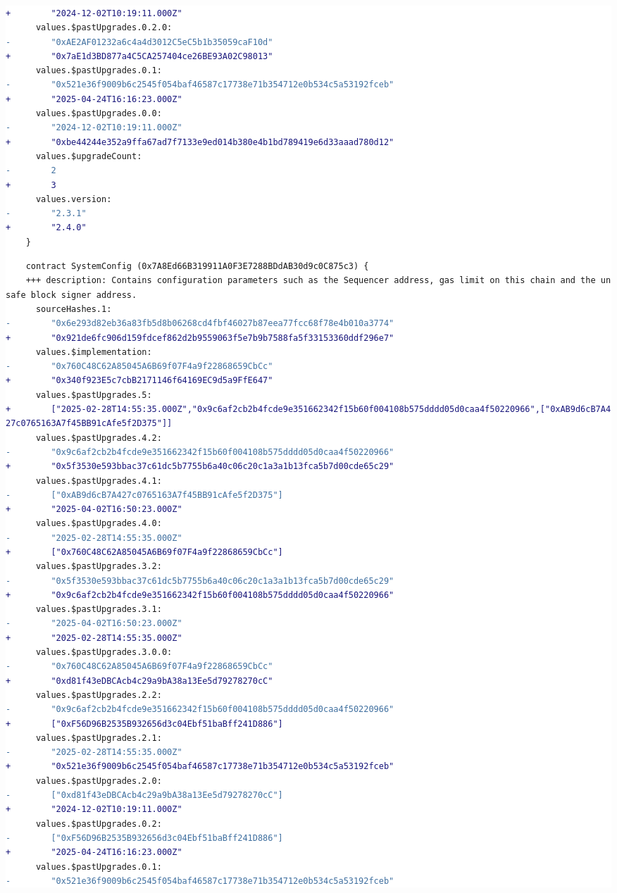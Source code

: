 ```diff
+        "2024-12-02T10:19:11.000Z"
      values.$pastUpgrades.0.2.0:
-        "0xAE2AF01232a6c4a4d3012C5eC5b1b35059caF10d"
+        "0x7aE1d3BD877a4C5CA257404ce26BE93A02C98013"
      values.$pastUpgrades.0.1:
-        "0x521e36f9009b6c2545f054baf46587c17738e71b354712e0b534c5a53192fceb"
+        "2025-04-24T16:16:23.000Z"
      values.$pastUpgrades.0.0:
-        "2024-12-02T10:19:11.000Z"
+        "0xbe44244e352a9ffa67ad7f7133e9ed014b380e4b1bd789419e6d33aaad780d12"
      values.$upgradeCount:
-        2
+        3
      values.version:
-        "2.3.1"
+        "2.4.0"
    }
```

```diff
    contract SystemConfig (0x7A8Ed66B319911A0F3E7288BDdAB30d9c0C875c3) {
    +++ description: Contains configuration parameters such as the Sequencer address, gas limit on this chain and the unsafe block signer address.
      sourceHashes.1:
-        "0x6e293d82eb36a83fb5d8b06268cd4fbf46027b87eea77fcc68f78e4b010a3774"
+        "0x921de6fc906d159fdcef862d2b9559063f5e7b9b7588fa5f33153360ddf296e7"
      values.$implementation:
-        "0x760C48C62A85045A6B69f07F4a9f22868659CbCc"
+        "0x340f923E5c7cbB2171146f64169EC9d5a9FfE647"
      values.$pastUpgrades.5:
+        ["2025-02-28T14:55:35.000Z","0x9c6af2cb2b4fcde9e351662342f15b60f004108b575dddd05d0caa4f50220966",["0xAB9d6cB7A427c0765163A7f45BB91cAfe5f2D375"]]
      values.$pastUpgrades.4.2:
-        "0x9c6af2cb2b4fcde9e351662342f15b60f004108b575dddd05d0caa4f50220966"
+        "0x5f3530e593bbac37c61dc5b7755b6a40c06c20c1a3a1b13fca5b7d00cde65c29"
      values.$pastUpgrades.4.1:
-        ["0xAB9d6cB7A427c0765163A7f45BB91cAfe5f2D375"]
+        "2025-04-02T16:50:23.000Z"
      values.$pastUpgrades.4.0:
-        "2025-02-28T14:55:35.000Z"
+        ["0x760C48C62A85045A6B69f07F4a9f22868659CbCc"]
      values.$pastUpgrades.3.2:
-        "0x5f3530e593bbac37c61dc5b7755b6a40c06c20c1a3a1b13fca5b7d00cde65c29"
+        "0x9c6af2cb2b4fcde9e351662342f15b60f004108b575dddd05d0caa4f50220966"
      values.$pastUpgrades.3.1:
-        "2025-04-02T16:50:23.000Z"
+        "2025-02-28T14:55:35.000Z"
      values.$pastUpgrades.3.0.0:
-        "0x760C48C62A85045A6B69f07F4a9f22868659CbCc"
+        "0xd81f43eDBCAcb4c29a9bA38a13Ee5d79278270cC"
      values.$pastUpgrades.2.2:
-        "0x9c6af2cb2b4fcde9e351662342f15b60f004108b575dddd05d0caa4f50220966"
+        ["0xF56D96B2535B932656d3c04Ebf51baBff241D886"]
      values.$pastUpgrades.2.1:
-        "2025-02-28T14:55:35.000Z"
+        "0x521e36f9009b6c2545f054baf46587c17738e71b354712e0b534c5a53192fceb"
      values.$pastUpgrades.2.0:
-        ["0xd81f43eDBCAcb4c29a9bA38a13Ee5d79278270cC"]
+        "2024-12-02T10:19:11.000Z"
      values.$pastUpgrades.0.2:
-        ["0xF56D96B2535B932656d3c04Ebf51baBff241D886"]
+        "2025-04-24T16:16:23.000Z"
      values.$pastUpgrades.0.1:
-        "0x521e36f9009b6c2545f054baf46587c17738e71b354712e0b534c5a53192fceb"
```